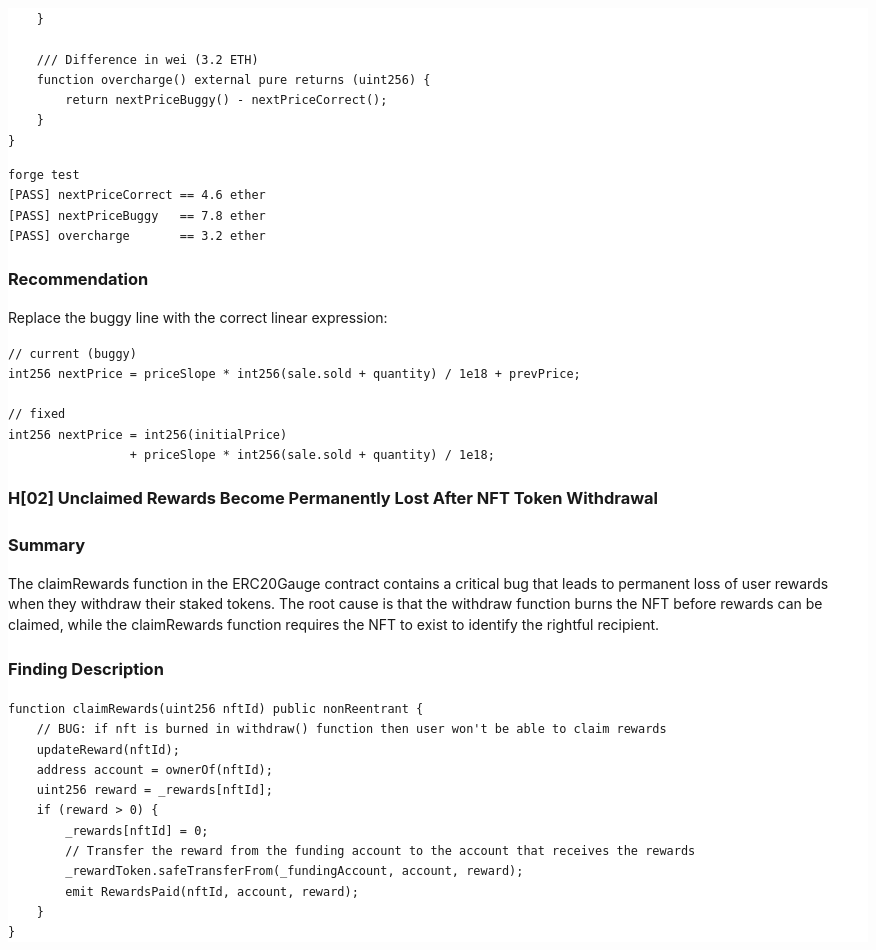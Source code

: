 ```
    }

    /// Difference in wei (3.2 ETH)
    function overcharge() external pure returns (uint256) {
        return nextPriceBuggy() - nextPriceCorrect();
    }
}

```

```
forge test
[PASS] nextPriceCorrect == 4.6 ether
[PASS] nextPriceBuggy   == 7.8 ether
[PASS] overcharge       == 3.2 ether

```

### Recommendation

Replace the buggy line with the correct linear expression:

```
// current (buggy)
int256 nextPrice = priceSlope * int256(sale.sold + quantity) / 1e18 + prevPrice;

// fixed
int256 nextPrice = int256(initialPrice)
                 + priceSlope * int256(sale.sold + quantity) / 1e18;

```
### H[02] Unclaimed Rewards Become Permanently Lost After NFT Token Withdrawal

### Summary

The claimRewards function in the ERC20Gauge contract contains a critical bug that leads to permanent loss of user rewards when they withdraw their staked tokens. The root cause is that the withdraw function burns the NFT before rewards can be claimed, while the claimRewards function requires the NFT to exist to identify the rightful recipient.

### Finding Description

```solidity
function claimRewards(uint256 nftId) public nonReentrant {
    // BUG: if nft is burned in withdraw() function then user won't be able to claim rewards
    updateReward(nftId);
    address account = ownerOf(nftId);
    uint256 reward = _rewards[nftId];
    if (reward > 0) {
        _rewards[nftId] = 0;
        // Transfer the reward from the funding account to the account that receives the rewards
        _rewardToken.safeTransferFrom(_fundingAccount, account, reward);
        emit RewardsPaid(nftId, account, reward);
    }
}
```
